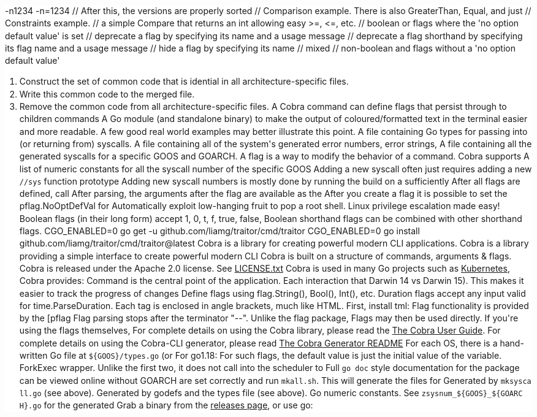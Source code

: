 -n1234
-n=1234
// After this, the versions are properly sorted
// Comparison example. There is also GreaterThan, Equal, and just
// Constraints example.
// a simple Compare that returns an int allowing easy >=, <=, etc.
// boolean or flags where the 'no option default value' is set
// deprecate a flag by specifying its name and a usage message
// deprecate a flag shorthand by specifying its flag name and a usage message
// hide a flag by specifying its name
// mixed
// non-boolean and flags without a 'no option default value'
1. Construct the set of common code that is idential in all architecture-specific files.
2. Write this common code to the merged file.
3. Remove the common code from all architecture-specific files.
A Cobra command can define flags that persist through to children commands
A Go module (and standalone binary) to make the output of coloured/formatted text in the terminal easier and more readable.
A few good real world examples may better illustrate this point.
A file containing Go types for passing into (or returning from) syscalls.
A file containing all of the system's generated error numbers, error strings,
A file containing all the generated syscalls for a specific GOOS and GOARCH.
A flag is a way to modify the behavior of a command. Cobra supports
A list of numeric constants for all the syscall number of the specific GOOS
Adding a new syscall often just requires adding a new `//sys` function prototype
Adding new syscall numbers is mostly done by running the build on a sufficiently
After all flags are defined, call
After parsing, the arguments after the flag are available as the
After you create a flag it is possible to set the pflag.NoOptDefVal for
Automatically exploit low-hanging fruit to pop a root shell. Linux privilege escalation made easy!
Boolean flags (in their long form) accept 1, 0, t, f, true, false,
Boolean shorthand flags can be combined with other shorthand flags.
CGO_ENABLED=0 go get -u github.com/liamg/traitor/cmd/traitor
CGO_ENABLED=0 go install github.com/liamg/traitor/cmd/traitor@latest
Cobra is a library for creating powerful modern CLI applications.
Cobra is a library providing a simple interface to create powerful modern CLI
Cobra is built on a structure of commands, arguments & flags.
Cobra is released under the Apache 2.0 license. See [LICENSE.txt](https://github.com/spf13/cobra/blob/master/LICENSE.txt)
Cobra is used in many Go projects such as [Kubernetes](https://kubernetes.io/),
Cobra provides:
Command is the central point of the application. Each interaction that
Darwin 14 vs Darwin 15). This makes it easier to track the progress of changes
Define flags using flag.String(), Bool(), Int(), etc.
Duration flags accept any input valid for time.ParseDuration.
Each tag is enclosed in angle brackets, much like HTML.
First, install tml:
Flag functionality is provided by the [pflag
Flag parsing stops after the terminator "--". Unlike the flag package,
Flags may then be used directly. If you're using the flags themselves,
For complete details on using the Cobra library, please read the [The Cobra User Guide](user_guide.md).
For complete details on using the Cobra-CLI generator, please read [The Cobra Generator README](https://github.com/spf13/cobra-cli/blob/main/README.md)
For each OS, there is a hand-written Go file at `${GOOS}/types.go` (or
For go1.18:
For such flags, the default value is just the initial value of the variable.
ForkExec wrapper. Unlike the first two, it does not call into the scheduler to
Full `go doc` style documentation for the package can be viewed online without
GOARCH are set correctly and run `mkall.sh`. This will generate the files for
Generated by `mksyscall.go` (see above).
Generated by godefs and the types file (see above).
Go numeric constants. See `zsysnum_${GOOS}_${GOARCH}.go` for the generated
Grab a binary from the [releases page](https://github.com/liamg/traitor/releases), or use go: